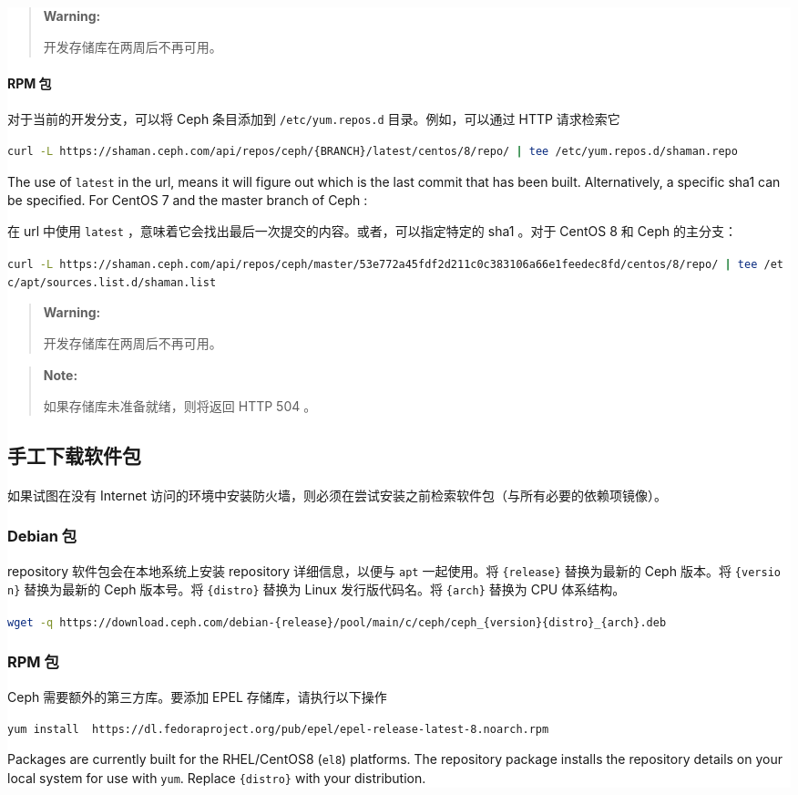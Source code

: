 > **Warning:**
>
> 开发存储库在两周后不再可用。

#### RPM 包

对于当前的开发分支，可以将 Ceph 条目添加到 `/etc/yum.repos.d` 目录。例如，可以通过 HTTP 请求检索它

```bash
curl -L https://shaman.ceph.com/api/repos/ceph/{BRANCH}/latest/centos/8/repo/ | tee /etc/yum.repos.d/shaman.repo
```

The use of `latest` in the url, means it will figure out which is the last commit that has been built. Alternatively, a specific sha1 can be specified. For CentOS 7 and the master branch of Ceph :

在 url 中使用 `latest` ，意味着它会找出最后一次提交的内容。或者，可以指定特定的 sha1 。对于 CentOS 8 和 Ceph 的主分支：

```bash
curl -L https://shaman.ceph.com/api/repos/ceph/master/53e772a45fdf2d211c0c383106a66e1feedec8fd/centos/8/repo/ | tee /etc/apt/sources.list.d/shaman.list
```

> **Warning:**
>
> 开发存储库在两周后不再可用。



> **Note:**
>
> 如果存储库未准备就绪，则将返回 HTTP 504 。

## 手工下载软件包

如果试图在没有 Internet 访问的环境中安装防火墙，则必须在尝试安装之前检索软件包（与所有必要的依赖项镜像）。

### Debian 包

repository 软件包会在本地系统上安装 repository 详细信息，以便与 `apt` 一起使用。将 `{release}` 替换为最新的 Ceph 版本。将 `{version}` 替换为最新的 Ceph 版本号。将 `{distro}` 替换为 Linux 发行版代码名。将 `{arch}` 替换为 CPU 体系结构。

```bash
wget -q https://download.ceph.com/debian-{release}/pool/main/c/ceph/ceph_{version}{distro}_{arch}.deb
```

### RPM 包

Ceph 需要额外的第三方库。要添加 EPEL 存储库，请执行以下操作

```bash
yum install  https://dl.fedoraproject.org/pub/epel/epel-release-latest-8.noarch.rpm
```

Packages are currently built for the RHEL/CentOS8 (`el8`) platforms.  The repository package installs the repository details on your local system for use with `yum`. Replace `{distro}` with your distribution.

